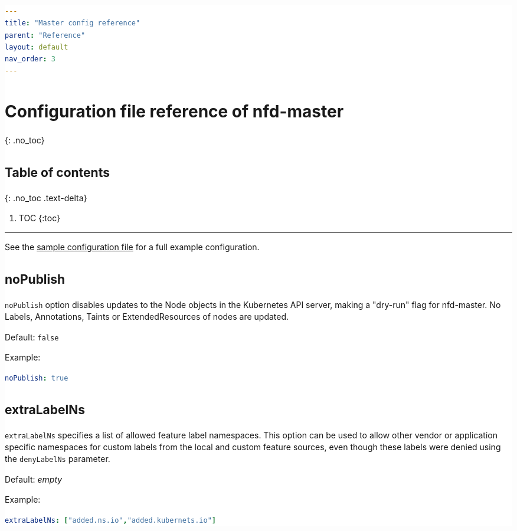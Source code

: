 ```yaml
---
title: "Master config reference"
parent: "Reference"
layout: default
nav_order: 3
---
```


# Configuration file reference of nfd-master
{: .no_toc}

## Table of contents
{: .no_toc .text-delta}

1. TOC
{:toc}

---

See the
[sample configuration file](https://github.com/kubernetes-sigs/node-feature-discovery/blob/{{site.release}}/deployment/components/master-config/nfd-master.conf.example)
for a full example configuration.

## noPublish

`noPublish` option disables updates to the Node objects in the Kubernetes
API server, making a "dry-run" flag for nfd-master. No Labels, Annotations, Taints
or ExtendedResources of nodes are updated.

Default: `false`

Example:

```yaml
noPublish: true
```

## extraLabelNs
`extraLabelNs` specifies a list of allowed feature
label namespaces. This option can be used to allow
other vendor or application specific namespaces for custom labels from the
local and custom feature sources, even though these labels were denied using
the `denyLabelNs` parameter.

Default: *empty*

Example:

```yaml
extraLabelNs: ["added.ns.io","added.kubernets.io"]
```
